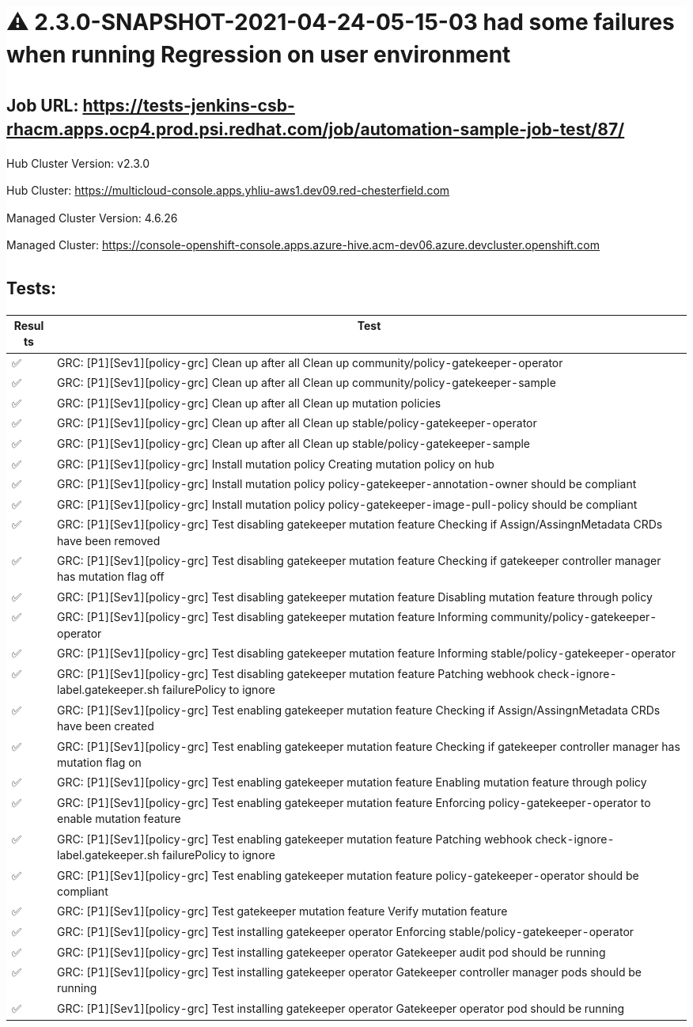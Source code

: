 # :warning: 2.3.0-SNAPSHOT-2021-04-24-05-15-03 had some failures when running Regression on user environment

## Job URL: https://tests-jenkins-csb-rhacm.apps.ocp4.prod.psi.redhat.com/job/automation-sample-job-test/87/


Hub Cluster Version: v2.3.0

Hub Cluster: https://multicloud-console.apps.yhliu-aws1.dev09.red-chesterfield.com

Managed Cluster Version: 4.6.26

Managed Cluster: https://console-openshift-console.apps.azure-hive.acm-dev06.azure.devcluster.openshift.com

## Tests:

|Results|Test|
|---|---|
| :white_check_mark: |  GRC: [P1][Sev1][policy-grc] Clean up after all Clean up community/policy-gatekeeper-operator |
| :white_check_mark: |  GRC: [P1][Sev1][policy-grc] Clean up after all Clean up community/policy-gatekeeper-sample |
| :white_check_mark: |  GRC: [P1][Sev1][policy-grc] Clean up after all Clean up mutation policies |
| :white_check_mark: |  GRC: [P1][Sev1][policy-grc] Clean up after all Clean up stable/policy-gatekeeper-operator |
| :white_check_mark: |  GRC: [P1][Sev1][policy-grc] Clean up after all Clean up stable/policy-gatekeeper-sample |
| :white_check_mark: |  GRC: [P1][Sev1][policy-grc] Install mutation policy Creating mutation policy on hub |
| :white_check_mark: |  GRC: [P1][Sev1][policy-grc] Install mutation policy policy-gatekeeper-annotation-owner should be compliant |
| :white_check_mark: |  GRC: [P1][Sev1][policy-grc] Install mutation policy policy-gatekeeper-image-pull-policy should be compliant |
| :white_check_mark: |  GRC: [P1][Sev1][policy-grc] Test disabling gatekeeper mutation feature Checking if Assign/AssingnMetadata CRDs have been removed |
| :white_check_mark: |  GRC: [P1][Sev1][policy-grc] Test disabling gatekeeper mutation feature Checking if gatekeeper controller manager has mutation flag off |
| :white_check_mark: |  GRC: [P1][Sev1][policy-grc] Test disabling gatekeeper mutation feature Disabling mutation feature through policy |
| :white_check_mark: |  GRC: [P1][Sev1][policy-grc] Test disabling gatekeeper mutation feature Informing community/policy-gatekeeper-operator |
| :white_check_mark: |  GRC: [P1][Sev1][policy-grc] Test disabling gatekeeper mutation feature Informing stable/policy-gatekeeper-operator |
| :white_check_mark: |  GRC: [P1][Sev1][policy-grc] Test disabling gatekeeper mutation feature Patching webhook check-ignore-label.gatekeeper.sh failurePolicy to ignore |
| :white_check_mark: |  GRC: [P1][Sev1][policy-grc] Test enabling gatekeeper mutation feature Checking if Assign/AssingnMetadata CRDs have been created |
| :white_check_mark: |  GRC: [P1][Sev1][policy-grc] Test enabling gatekeeper mutation feature Checking if gatekeeper controller manager has mutation flag on |
| :white_check_mark: |  GRC: [P1][Sev1][policy-grc] Test enabling gatekeeper mutation feature Enabling mutation feature through policy |
| :white_check_mark: |  GRC: [P1][Sev1][policy-grc] Test enabling gatekeeper mutation feature Enforcing policy-gatekeeper-operator to enable mutation feature |
| :white_check_mark: |  GRC: [P1][Sev1][policy-grc] Test enabling gatekeeper mutation feature Patching webhook check-ignore-label.gatekeeper.sh failurePolicy to ignore |
| :white_check_mark: |  GRC: [P1][Sev1][policy-grc] Test enabling gatekeeper mutation feature policy-gatekeeper-operator should be compliant |
| :white_check_mark: |  GRC: [P1][Sev1][policy-grc] Test gatekeeper mutation feature Verify mutation feature |
| :white_check_mark: |  GRC: [P1][Sev1][policy-grc] Test installing gatekeeper operator Enforcing stable/policy-gatekeeper-operator |
| :white_check_mark: |  GRC: [P1][Sev1][policy-grc] Test installing gatekeeper operator Gatekeeper audit pod should be running |
| :white_check_mark: |  GRC: [P1][Sev1][policy-grc] Test installing gatekeeper operator Gatekeeper controller manager pods should be running |
| :white_check_mark: |  GRC: [P1][Sev1][policy-grc] Test installing gatekeeper operator Gatekeeper operator pod should be running |